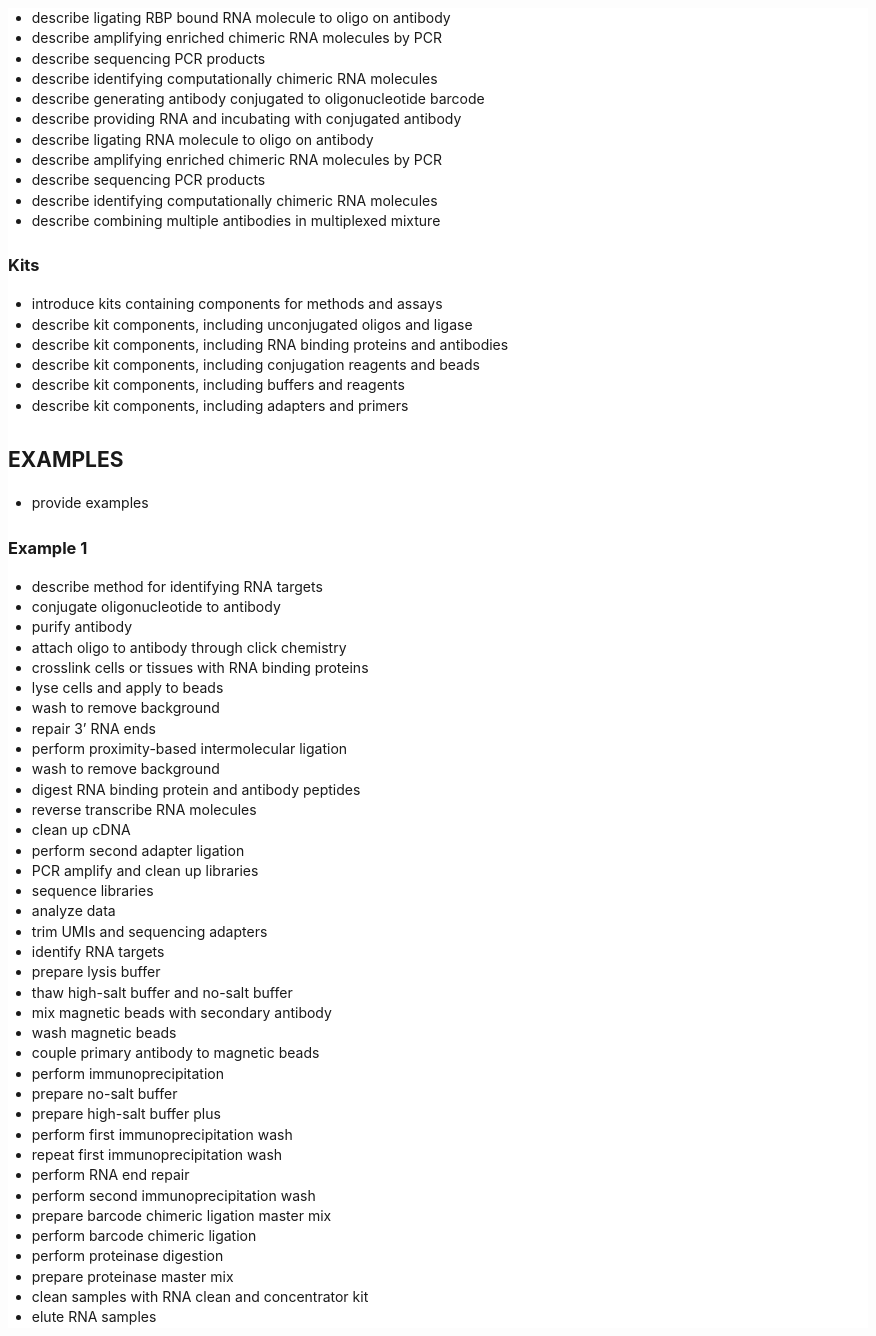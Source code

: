 - describe ligating RBP bound RNA molecule to oligo on antibody
- describe amplifying enriched chimeric RNA molecules by PCR
- describe sequencing PCR products
- describe identifying computationally chimeric RNA molecules
- describe generating antibody conjugated to oligonucleotide barcode
- describe providing RNA and incubating with conjugated antibody
- describe ligating RNA molecule to oligo on antibody
- describe amplifying enriched chimeric RNA molecules by PCR
- describe sequencing PCR products
- describe identifying computationally chimeric RNA molecules
- describe combining multiple antibodies in multiplexed mixture

### Kits

- introduce kits containing components for methods and assays
- describe kit components, including unconjugated oligos and ligase
- describe kit components, including RNA binding proteins and antibodies
- describe kit components, including conjugation reagents and beads
- describe kit components, including buffers and reagents
- describe kit components, including adapters and primers

## EXAMPLES

- provide examples

### Example 1

- describe method for identifying RNA targets
- conjugate oligonucleotide to antibody
- purify antibody
- attach oligo to antibody through click chemistry
- crosslink cells or tissues with RNA binding proteins
- lyse cells and apply to beads
- wash to remove background
- repair 3’ RNA ends
- perform proximity-based intermolecular ligation
- wash to remove background
- digest RNA binding protein and antibody peptides
- reverse transcribe RNA molecules
- clean up cDNA
- perform second adapter ligation
- PCR amplify and clean up libraries
- sequence libraries
- analyze data
- trim UMIs and sequencing adapters
- identify RNA targets
- prepare lysis buffer
- thaw high-salt buffer and no-salt buffer
- mix magnetic beads with secondary antibody
- wash magnetic beads
- couple primary antibody to magnetic beads
- perform immunoprecipitation
- prepare no-salt buffer
- prepare high-salt buffer plus
- perform first immunoprecipitation wash
- repeat first immunoprecipitation wash
- perform RNA end repair
- perform second immunoprecipitation wash
- prepare barcode chimeric ligation master mix
- perform barcode chimeric ligation
- perform proteinase digestion
- prepare proteinase master mix
- clean samples with RNA clean and concentrator kit
- elute RNA samples